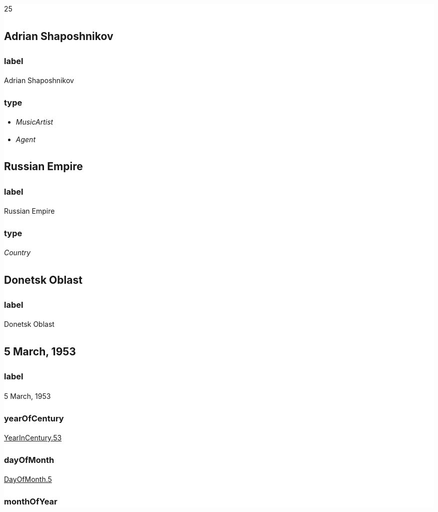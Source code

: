
25

## Adrian Shaposhnikov

### label


Adrian Shaposhnikov

### type

 - *MusicArtist*

 - *Agent*

## Russian Empire

### label


Russian Empire

### type


*Country*

## Donetsk Oblast

### label


Donetsk Oblast

## 5 March, 1953

### label


5 March, 1953

### yearOfCentury


[YearInCentury.53](#YearInCentury.53)

### dayOfMonth


[DayOfMonth.5](#DayOfMonth.5)

### monthOfYear
